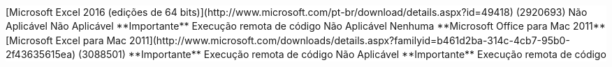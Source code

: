 </td>
</tr>
<tr>
<td style="border:1px solid black;">
[Microsoft Excel 2016 (edições de 64 bits)](http://www.microsoft.com/pt-br/download/details.aspx?id=49418)  
(2920693)

</td>
<td style="border:1px solid black;">
Não Aplicável

</td>
<td style="border:1px solid black;">
Não Aplicável

</td>
<td style="border:1px solid black;">
**Importante**  
Execução remota de código

</td>
<td style="border:1px solid black;">
Não Aplicável

</td>
<td style="border:1px solid black;">
Nenhuma

</td>
</tr>
<tr>
<td style="border:1px solid black;" colspan="6">
**Microsoft Office para Mac 2011**

</td>
</tr>
<tr>
<td style="border:1px solid black;">
[Microsoft Excel para Mac 2011](http://www.microsoft.com/downloads/details.aspx?familyid=b461d2ba-314c-4cb7-95b0-2f43635615ea)  
(3088501)

</td>
<td style="border:1px solid black;">
**Importante**  
Execução remota de código

</td>
<td style="border:1px solid black;">
Não Aplicável

</td>
<td style="border:1px solid black;">
**Importante**  
Execução remota de código
